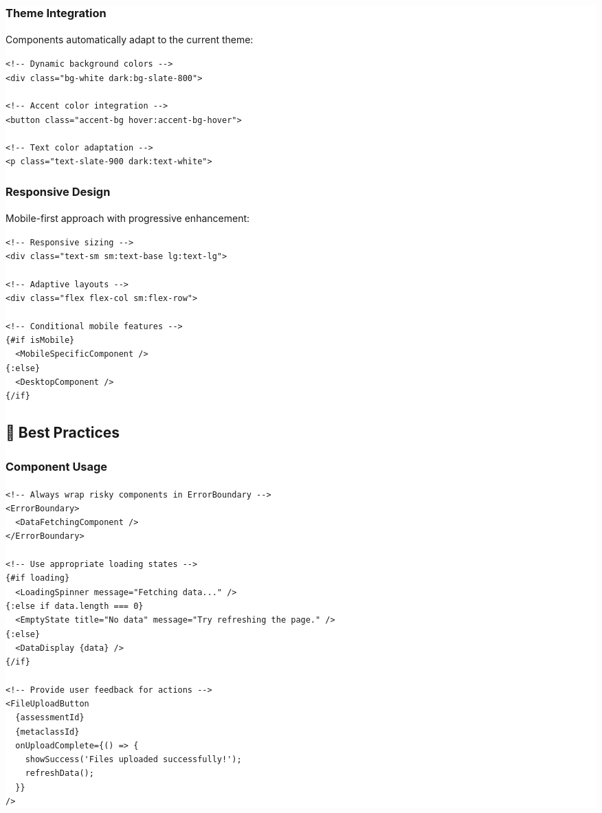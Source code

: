 ### Theme Integration

Components automatically adapt to the current theme:

```svelte
<!-- Dynamic background colors -->
<div class="bg-white dark:bg-slate-800">

<!-- Accent color integration -->
<button class="accent-bg hover:accent-bg-hover">

<!-- Text color adaptation -->
<p class="text-slate-900 dark:text-white">
```

### Responsive Design

Mobile-first approach with progressive enhancement:

```svelte
<!-- Responsive sizing -->
<div class="text-sm sm:text-base lg:text-lg">

<!-- Adaptive layouts -->
<div class="flex flex-col sm:flex-row">

<!-- Conditional mobile features -->
{#if isMobile}
  <MobileSpecificComponent />
{:else}
  <DesktopComponent />
{/if}
```

## 🔧 Best Practices

### Component Usage

```svelte
<!-- Always wrap risky components in ErrorBoundary -->
<ErrorBoundary>
  <DataFetchingComponent />
</ErrorBoundary>

<!-- Use appropriate loading states -->
{#if loading}
  <LoadingSpinner message="Fetching data..." />
{:else if data.length === 0}
  <EmptyState title="No data" message="Try refreshing the page." />
{:else}
  <DataDisplay {data} />
{/if}

<!-- Provide user feedback for actions -->
<FileUploadButton 
  {assessmentId}
  {metaclassId}
  onUploadComplete={() => {
    showSuccess('Files uploaded successfully!');
    refreshData();
  }}
/>
```
